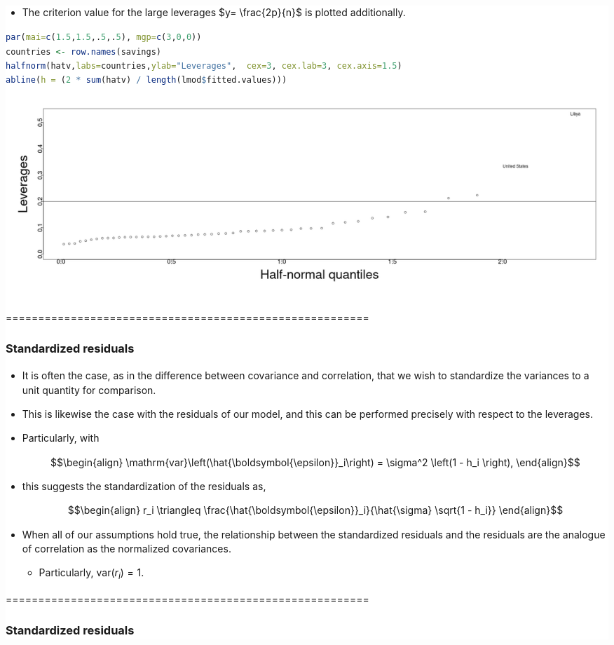 * The criterion value for the large leverages $y= \frac{2p}{n}$ is plotted additionally.


```r
par(mai=c(1.5,1.5,.5,.5), mgp=c(3,0,0))
countries <- row.names(savings)
halfnorm(hatv,labs=countries,ylab="Leverages",  cex=3, cex.lab=3, cex.axis=1.5)
abline(h = (2 * sum(hatv) / length(lmod$fitted.values)))
```

![plot of chunk unnamed-chunk-3](lesson_20_10_26-figure/unnamed-chunk-3-1.png)

========================================================

<h3> Standardized residuals</h3>


* It is often the case, as in the difference between covariance and correlation, that we wish to standardize the variances to a unit quantity for comparison.

* This is likewise the case with the residuals of our model, and this can be performed precisely with respect to the leverages.

* Particularly, with

  $$\begin{align}
  \mathrm{var}\left(\hat{\boldsymbol{\epsilon}}_i\right) = \sigma^2 \left(1 - h_i \right), 
  \end{align}$$

* this suggests the standardization of the residuals as,

  $$\begin{align}
  r_i \triangleq \frac{\hat{\boldsymbol{\epsilon}}_i}{\hat{\sigma} \sqrt{1 - h_i}}
  \end{align}$$
  
* When all of our assumptions hold true, the relationship between the standardized residuals and the residuals are the analogue of correlation as the normalized covariances.

  * Particularly, $\mathrm{var}(r_i) =1$. 

========================================================

### Standardized residuals
